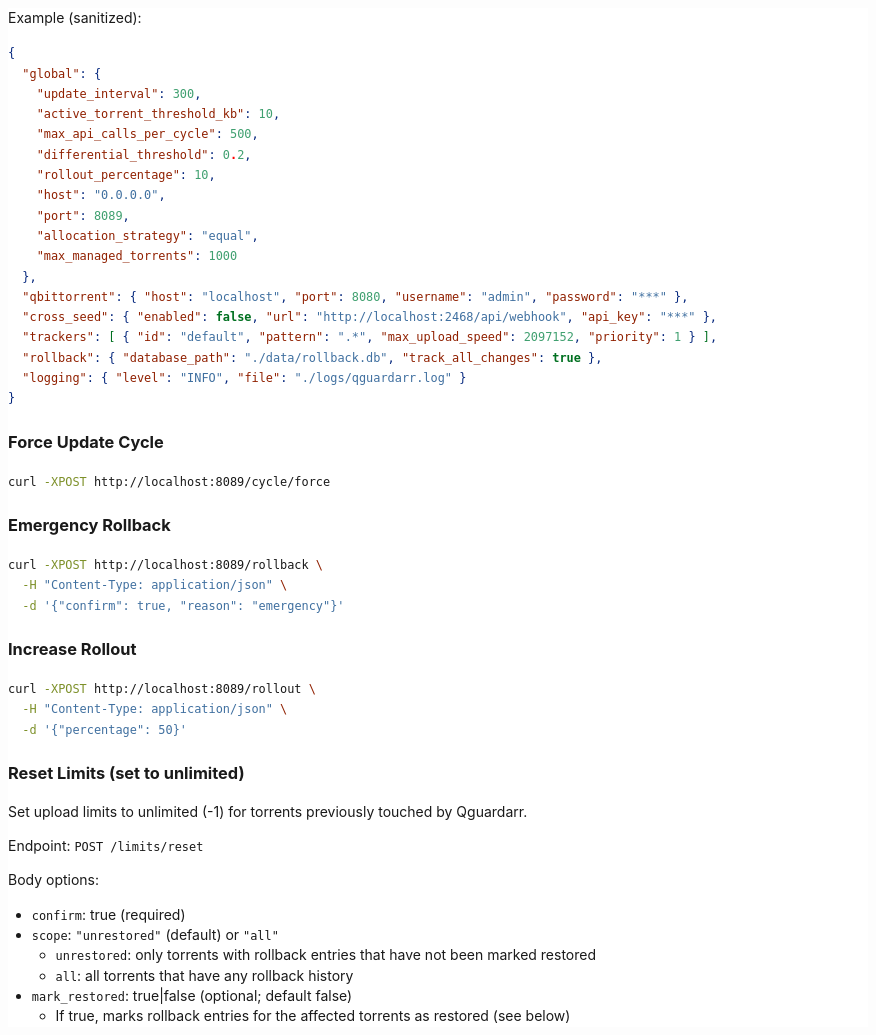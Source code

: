 Example (sanitized):
```json
{
  "global": {
    "update_interval": 300,
    "active_torrent_threshold_kb": 10,
    "max_api_calls_per_cycle": 500,
    "differential_threshold": 0.2,
    "rollout_percentage": 10,
    "host": "0.0.0.0",
    "port": 8089,
    "allocation_strategy": "equal",
    "max_managed_torrents": 1000
  },
  "qbittorrent": { "host": "localhost", "port": 8080, "username": "admin", "password": "***" },
  "cross_seed": { "enabled": false, "url": "http://localhost:2468/api/webhook", "api_key": "***" },
  "trackers": [ { "id": "default", "pattern": ".*", "max_upload_speed": 2097152, "priority": 1 } ],
  "rollback": { "database_path": "./data/rollback.db", "track_all_changes": true },
  "logging": { "level": "INFO", "file": "./logs/qguardarr.log" }
}
```

### Force Update Cycle
```bash
curl -XPOST http://localhost:8089/cycle/force
```

### Emergency Rollback
```bash
curl -XPOST http://localhost:8089/rollback \
  -H "Content-Type: application/json" \
  -d '{"confirm": true, "reason": "emergency"}'
```

### Increase Rollout
```bash
curl -XPOST http://localhost:8089/rollout \
  -H "Content-Type: application/json" \
  -d '{"percentage": 50}'
```

### Reset Limits (set to unlimited)

Set upload limits to unlimited (\-1) for torrents previously touched by Qguardarr.

Endpoint: `POST /limits/reset`

Body options:
- `confirm`: true (required)
- `scope`: `"unrestored"` (default) or `"all"`
  - `unrestored`: only torrents with rollback entries that have not been marked restored
  - `all`: all torrents that have any rollback history
- `mark_restored`: true|false (optional; default false)
  - If true, marks rollback entries for the affected torrents as restored (see below)

